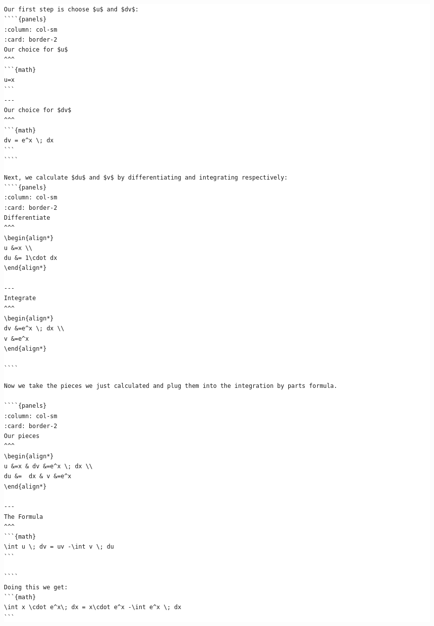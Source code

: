 `````{tabbed} Step 1
Our first step is choose $u$ and $dv$: 
````{panels}
:column: col-sm
:card: border-2
Our choice for $u$
^^^
```{math}
u=x
```
---
Our choice for $dv$
^^^
```{math}
dv = e^x \; dx
```
````
`````

`````{tabbed} Step 2
Next, we calculate $du$ and $v$ by differentiating and integrating respectively:
````{panels}
:column: col-sm
:card: border-2
Differentiate
^^^
\begin{align*}
u &=x \\
du &= 1\cdot dx
\end{align*}

---
Integrate
^^^
\begin{align*}
dv &=e^x \; dx \\
v &=e^x
\end{align*}

````
`````

`````{tabbed} Step 3
Now we take the pieces we just calculated and plug them into the integration by parts formula.

````{panels}
:column: col-sm
:card: border-2
Our pieces
^^^
\begin{align*}
u &=x & dv &=e^x \; dx \\
du &=  dx & v &=e^x
\end{align*}

---
The Formula
^^^
```{math}
\int u \; dv = uv -\int v \; du
```

````
Doing this we get:
```{math}
\int x \cdot e^x\; dx = x\cdot e^x -\int e^x \; dx
```

`````